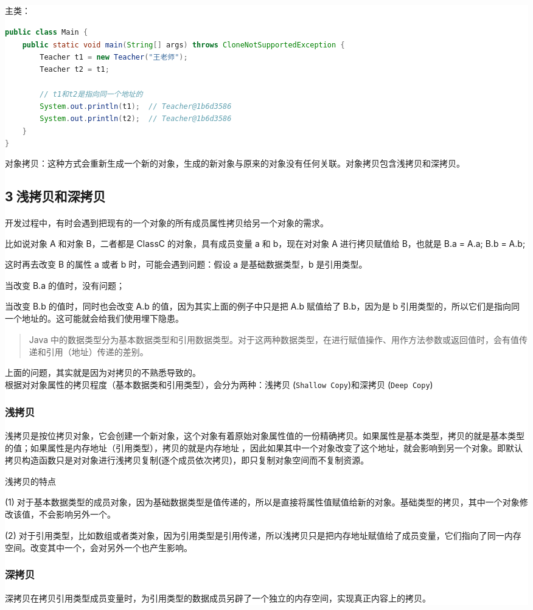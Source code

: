 
主类：
```java
public class Main {
    public static void main(String[] args) throws CloneNotSupportedException {
        Teacher t1 = new Teacher("王老师");
        Teacher t2 = t1;

        // t1和t2是指向同一个地址的
        System.out.println(t1);  // Teacher@1b6d3586
        System.out.println(t2);  // Teacher@1b6d3586
    }
}

```


对象拷贝：这种方式会重新生成一个新的对象，生成的新对象与原来的对象没有任何关联。对象拷贝包含浅拷贝和深拷贝。

## 3 浅拷贝和深拷贝



开发过程中，有时会遇到把现有的一个对象的所有成员属性拷贝给另一个对象的需求。

比如说对象 A 和对象 B，二者都是 ClassC 的对象，具有成员变量 a 和 b，现在对对象 A 进行拷贝赋值给 B，也就是 B.a = A.a; B.b = A.b;

这时再去改变 B 的属性 a 或者 b 时，可能会遇到问题：假设 a 是基础数据类型，b 是引用类型。

当改变 B.a 的值时，没有问题；



当改变 B.b 的值时，同时也会改变 A.b 的值，因为其实上面的例子中只是把 A.b 赋值给了 B.b，因为是 b 引用类型的，所以它们是指向同一个地址的。这可能就会给我们使用埋下隐患。



> Java 中的数据类型分为基本数据类型和引用数据类型。对于这两种数据类型，在进行赋值操作、用作方法参数或返回值时，会有值传递和引用（地址）传递的差别。



上面的问题，其实就是因为对拷贝的不熟悉导致的。<br />根据对对象属性的拷贝程度（基本数据类和引用类型），会分为两种：浅拷贝 (`Shallow Copy`)和深拷贝 (`Deep Copy`)

### 浅拷贝

浅拷贝是按位拷贝对象，它会创建一个新对象，这个对象有着原始对象属性值的一份精确拷贝。如果属性是基本类型，拷贝的就是基本类型的值；如果属性是内存地址（引用类型），拷贝的就是内存地址 ，因此如果其中一个对象改变了这个地址，就会影响到另一个对象。即默认拷贝构造函数只是对对象进行浅拷贝复制(逐个成员依次拷贝)，即只复制对象空间而不复制资源。



浅拷贝的特点

(1) 对于基本数据类型的成员对象，因为基础数据类型是值传递的，所以是直接将属性值赋值给新的对象。基础类型的拷贝，其中一个对象修改该值，不会影响另外一个。

(2) 对于引用类型，比如数组或者类对象，因为引用类型是引用传递，所以浅拷贝只是把内存地址赋值给了成员变量，它们指向了同一内存空间。改变其中一个，会对另外一个也产生影响。



### 深拷贝

深拷贝在拷贝引用类型成员变量时，为引用类型的数据成员另辟了一个独立的内存空间，实现真正内容上的拷贝。

